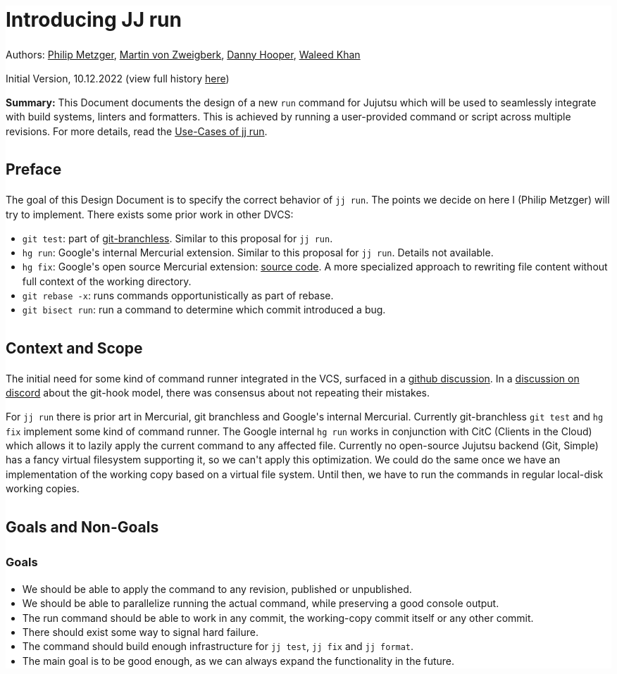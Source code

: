 # Introducing JJ run

Authors: [Philip Metzger](mailto:philipmetzger@bluewin.ch), [Martin von Zweigberk](mailto:martinvonz@google.com), [Danny Hooper](mailto:hooper@google.com), [Waleed Khan](mailto:me@waleedkhan.name)

Initial Version, 10.12.2022 (view full history [here](https://docs.google.com/document/d/14BiAoEEy_e-BRPHYpXRFjvHMfgYVKh-pKWzzTDi-v-g/edit))


**Summary:** This Document documents the design of a new `run` command for
Jujutsu which will be used to seamlessly integrate with build systems, linters
and formatters. This is achieved by running a user-provided command or script
across multiple revisions. For more details, read the
[Use-Cases of jj run](#use-cases-of-jj-run).

## Preface

The goal of this Design Document is to specify the correct behavior of `jj run`.
The points we decide on here I (Philip Metzger) will try to implement. There
exists some prior work in other DVCS:
* `git test`: part of [git-branchless]. Similar to this proposal for `jj run`.
* `hg run`: Google's internal Mercurial extension. Similar to this proposal for
`jj run`.
Details not available.
* `hg fix`: Google's open source Mercurial extension: [source code][fix-src]. A
more specialized approach to rewriting file content without full context of the
working directory.
* `git rebase -x`: runs commands opportunistically as part of rebase.
* `git bisect run`: run a command to determine which commit introduced a bug.

## Context and Scope

The initial need for some kind of command runner integrated in the VCS, surfaced
in a [github discussion][pre-commit]. In a [discussion on discord][hooks] about
the git-hook model, there was consensus about not repeating their mistakes.

For `jj run` there is prior art in Mercurial, git branchless and Google's
internal Mercurial. Currently git-branchless `git test` and `hg fix` implement
some kind of command runner. The Google internal `hg run` works in conjunction
with CitC (Clients in the Cloud) which allows it to lazily apply the current
command to any affected file. Currently no open-source Jujutsu backend (Git,
Simple) has a fancy virtual filesystem supporting it, so we can't apply this
optimization. We could do the same once we have an implementation of the working
copy based on a virtual file system. Until then, we have to run the commands in
regular local-disk working copies.

## Goals and Non-Goals

### Goals

* We should be able to apply the command to any revision, published or unpublished.
* We should be able to parallelize running the actual command, while preserving a
good console output.
* The run command should be able to work in any commit, the working-copy commit
itself or any other commit.
* There should exist some way to signal hard failure.
* The command should build enough infrastructure for `jj test`, `jj fix` and
`jj format`.
* The main goal is to be good enough, as we can always expand the functionality
in the future.


[git-branchless]: https://github.com/arxanas/git-branchless
[issue]: https://github.com/jj-vcs/jj/issues/963
[fix-src]: https://repo.mercurial-scm.org/hg/file/tip/hgext/fix.py
[hooks]: https://discord.com/channels/968932220549103686/969829516539228222/1047958933161119795
[OpHeadsStore]: https://github.com/jj-vcs/jj/blob/main/lib/src/op_heads_store.rs
[pre-commit]: https://github.com/jj-vcs/jj/issues/405
[Treestate]: https://github.com/jj-vcs/jj/blob/af85f552b676d66ed0e9ae0d401cd0c4ffbbeb21/lib/src/working_copy.rs#L117
[Workspace]: https://github.com/jj-vcs/jj/blob/af85f552b676d66ed0e9ae0d401cd0c4ffbbeb21/lib/src/workspace.rs#L54